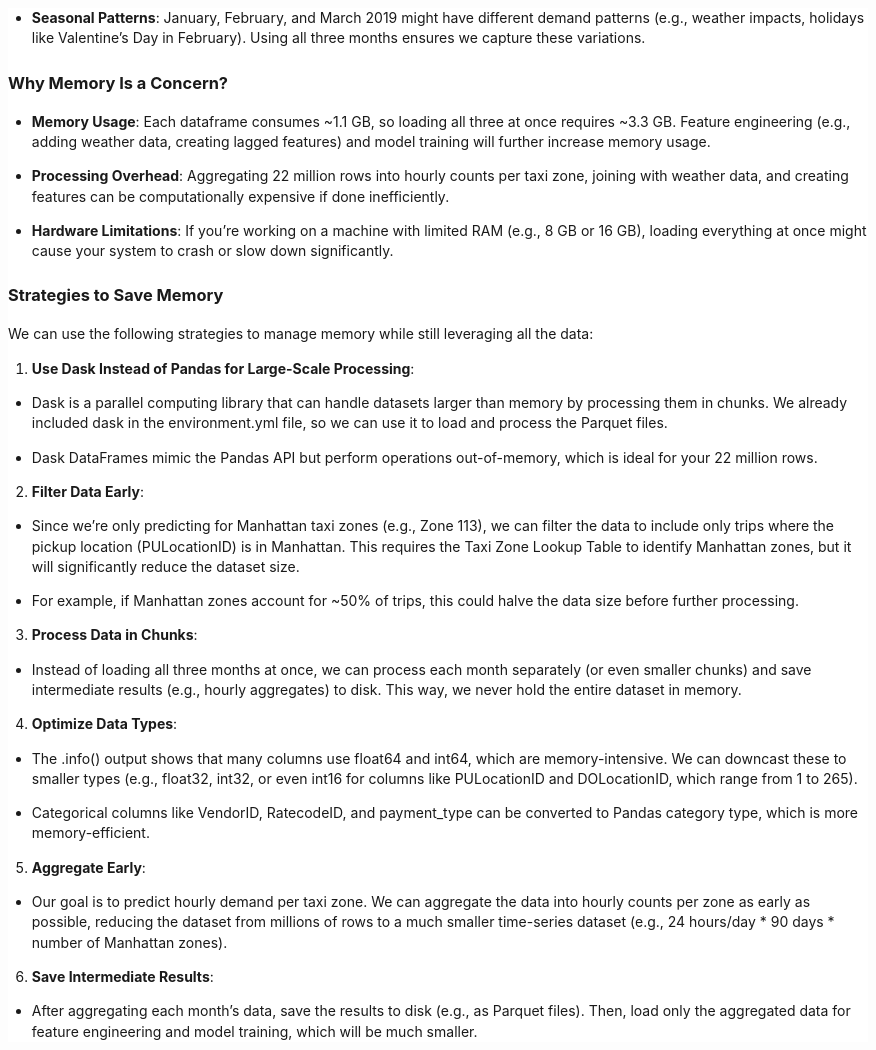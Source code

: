 - **Seasonal Patterns**: January, February, and March 2019 might have different demand patterns (e.g., weather impacts, holidays like Valentine’s Day in February). Using all three months ensures we capture these variations.

### **Why Memory Is a Concern?**
- **Memory Usage**: Each dataframe consumes ~1.1 GB, so loading all three at once requires ~3.3 GB. Feature engineering (e.g., adding weather data, creating lagged features) and model training will further increase memory usage.

- **Processing Overhead**: Aggregating 22 million rows into hourly counts per taxi zone, joining with weather data, and creating features can be computationally expensive if done inefficiently.

- **Hardware Limitations**: If you’re working on a machine with limited RAM (e.g., 8 GB or 16 GB), loading everything at once might cause your system to crash or slow down significantly.

### **Strategies to Save Memory**
We can use the following strategies to manage memory while still leveraging all the data:

1. **Use Dask Instead of Pandas for Large-Scale Processing**:
- Dask is a parallel computing library that can handle datasets larger than memory by processing them in chunks. We already included dask in the environment.yml file, so we can use it to load and process the Parquet files.

- Dask DataFrames mimic the Pandas API but perform operations out-of-memory, which is ideal for your 22 million rows.

2. **Filter Data Early**:
- Since we’re only predicting for Manhattan taxi zones (e.g., Zone 113), we can filter the data to include only trips where the pickup location (PULocationID) is in Manhattan. This requires the Taxi Zone Lookup Table to identify Manhattan zones, but it will significantly reduce the dataset size.

- For example, if Manhattan zones account for ~50% of trips, this could halve the data size before further processing.

3. **Process Data in Chunks**:
- Instead of loading all three months at once, we can process each month separately (or even smaller chunks) and save intermediate results (e.g., hourly aggregates) to disk. This way, we never hold the entire dataset in memory.

4. **Optimize Data Types**:
- The .info() output shows that many columns use float64 and int64, which are memory-intensive. We can downcast these to smaller types (e.g., float32, int32, or even int16 for columns like PULocationID and DOLocationID, which range from 1 to 265).

- Categorical columns like VendorID, RatecodeID, and payment_type can be converted to Pandas category type, which is more memory-efficient.

5. **Aggregate Early**:
- Our goal is to predict hourly demand per taxi zone. We can aggregate the data into hourly counts per zone as early as possible, reducing the dataset from millions of rows to a much smaller time-series dataset (e.g., 24 hours/day * 90 days * number of Manhattan zones).

6. **Save Intermediate Results**:
- After aggregating each month’s data, save the results to disk (e.g., as Parquet files). Then, load only the aggregated data for feature engineering and model training, which will be much smaller.
